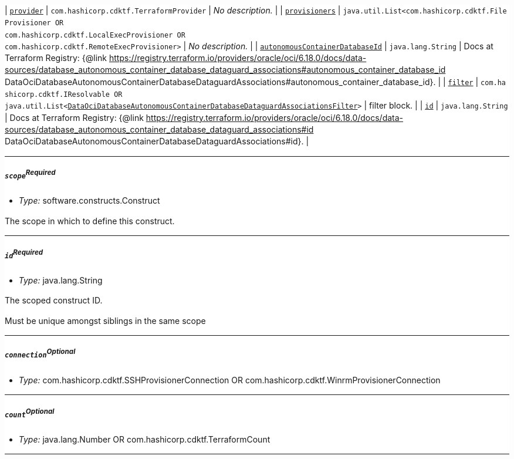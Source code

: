 | <code><a href="#rhizo-co-terraform-provider-oci.dataOciDatabaseAutonomousContainerDatabaseDataguardAssociations.DataOciDatabaseAutonomousContainerDatabaseDataguardAssociations.Initializer.parameter.provider">provider</a></code> | <code>com.hashicorp.cdktf.TerraformProvider</code> | *No description.* |
| <code><a href="#rhizo-co-terraform-provider-oci.dataOciDatabaseAutonomousContainerDatabaseDataguardAssociations.DataOciDatabaseAutonomousContainerDatabaseDataguardAssociations.Initializer.parameter.provisioners">provisioners</a></code> | <code>java.util.List<com.hashicorp.cdktf.FileProvisioner OR com.hashicorp.cdktf.LocalExecProvisioner OR com.hashicorp.cdktf.RemoteExecProvisioner></code> | *No description.* |
| <code><a href="#rhizo-co-terraform-provider-oci.dataOciDatabaseAutonomousContainerDatabaseDataguardAssociations.DataOciDatabaseAutonomousContainerDatabaseDataguardAssociations.Initializer.parameter.autonomousContainerDatabaseId">autonomousContainerDatabaseId</a></code> | <code>java.lang.String</code> | Docs at Terraform Registry: {@link https://registry.terraform.io/providers/oracle/oci/6.18.0/docs/data-sources/database_autonomous_container_database_dataguard_associations#autonomous_container_database_id DataOciDatabaseAutonomousContainerDatabaseDataguardAssociations#autonomous_container_database_id}. |
| <code><a href="#rhizo-co-terraform-provider-oci.dataOciDatabaseAutonomousContainerDatabaseDataguardAssociations.DataOciDatabaseAutonomousContainerDatabaseDataguardAssociations.Initializer.parameter.filter">filter</a></code> | <code>com.hashicorp.cdktf.IResolvable OR java.util.List<<a href="#rhizo-co-terraform-provider-oci.dataOciDatabaseAutonomousContainerDatabaseDataguardAssociations.DataOciDatabaseAutonomousContainerDatabaseDataguardAssociationsFilter">DataOciDatabaseAutonomousContainerDatabaseDataguardAssociationsFilter</a>></code> | filter block. |
| <code><a href="#rhizo-co-terraform-provider-oci.dataOciDatabaseAutonomousContainerDatabaseDataguardAssociations.DataOciDatabaseAutonomousContainerDatabaseDataguardAssociations.Initializer.parameter.id">id</a></code> | <code>java.lang.String</code> | Docs at Terraform Registry: {@link https://registry.terraform.io/providers/oracle/oci/6.18.0/docs/data-sources/database_autonomous_container_database_dataguard_associations#id DataOciDatabaseAutonomousContainerDatabaseDataguardAssociations#id}. |

---

##### `scope`<sup>Required</sup> <a name="scope" id="rhizo-co-terraform-provider-oci.dataOciDatabaseAutonomousContainerDatabaseDataguardAssociations.DataOciDatabaseAutonomousContainerDatabaseDataguardAssociations.Initializer.parameter.scope"></a>

- *Type:* software.constructs.Construct

The scope in which to define this construct.

---

##### `id`<sup>Required</sup> <a name="id" id="rhizo-co-terraform-provider-oci.dataOciDatabaseAutonomousContainerDatabaseDataguardAssociations.DataOciDatabaseAutonomousContainerDatabaseDataguardAssociations.Initializer.parameter.id"></a>

- *Type:* java.lang.String

The scoped construct ID.

Must be unique amongst siblings in the same scope

---

##### `connection`<sup>Optional</sup> <a name="connection" id="rhizo-co-terraform-provider-oci.dataOciDatabaseAutonomousContainerDatabaseDataguardAssociations.DataOciDatabaseAutonomousContainerDatabaseDataguardAssociations.Initializer.parameter.connection"></a>

- *Type:* com.hashicorp.cdktf.SSHProvisionerConnection OR com.hashicorp.cdktf.WinrmProvisionerConnection

---

##### `count`<sup>Optional</sup> <a name="count" id="rhizo-co-terraform-provider-oci.dataOciDatabaseAutonomousContainerDatabaseDataguardAssociations.DataOciDatabaseAutonomousContainerDatabaseDataguardAssociations.Initializer.parameter.count"></a>

- *Type:* java.lang.Number OR com.hashicorp.cdktf.TerraformCount

---
